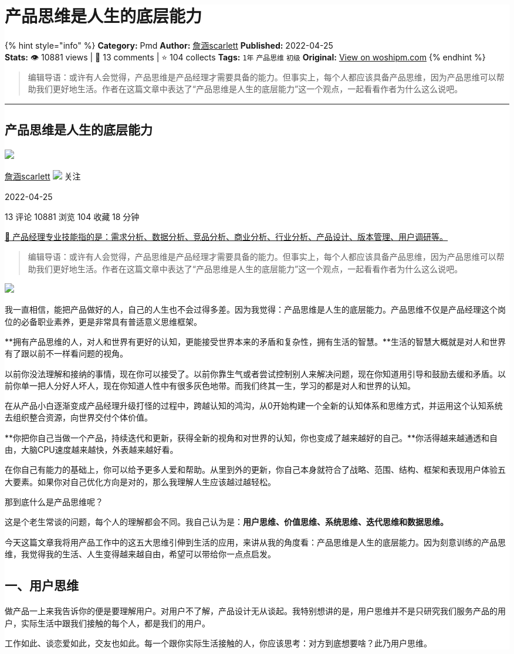 # 产品思维是人生的底层能力
{% hint style="info" %}
**Category:** Pmd
**Author:** [詹涵scarlett](https://www.woshipm.com/u/239286)
**Published:** 2022-04-25  
**Stats:** 👁️ 10881 views | 💬 13 comments | ⭐ 104 collects
**Tags:** `1年` `产品思维` `初级`
**Original:** [View on woshipm.com](https://www.woshipm.com/pmd/5410191.html)
{% endhint %}
> 编辑导语：或许有人会觉得，产品思维是产品经理才需要具备的能力。但事实上，每个人都应该具备产品思维，因为产品思维可以帮助我们更好地生活。作者在这篇文章中表达了“产品思维是人生的底层能力”这一个观点，一起看看作者为什么这么说吧。

---

## 产品思维是人生的底层能力

[![](https://image.woshipm.com/wp-files/2020/07/TDG3g0LN3lhNTSNvGsr2.jpeg!/both/72x72)](https://www.woshipm.com/u/239286)

[詹涵scarlett](https://www.woshipm.com/u/239286) ![](https://static.woshipm.com/tag/1121_1@2x.png) 关注

2022-04-25

13 评论 10881 浏览 104 收藏 18 分钟

[🔗 产品经理专业技能指的是：需求分析、数据分析、竞品分析、商业分析、行业分析、产品设计、版本管理、用户调研等。](https://ke.qidianla.com/courses/90pm)

> 编辑导语：或许有人会觉得，产品思维是产品经理才需要具备的能力。但事实上，每个人都应该具备产品思维，因为产品思维可以帮助我们更好地生活。作者在这篇文章中表达了“产品思维是人生的底层能力”这一个观点，一起看看作者为什么这么说吧。

![](https://image.yunyingpai.com/wp/2022/04/y2ntmewjRcAJuct9HdEV.jpg)

我一直相信，能把产品做好的人，自己的人生也不会过得多差。因为我觉得：产品思维是人生的底层能力。产品思维不仅是产品经理这个岗位的必备职业素养，更是非常具有普适意义思维框架。

**拥有产品思维的人，对人和世界有更好的认知，更能接受世界本来的矛盾和复杂性，拥有生活的智慧。**生活的智慧大概就是对人和世界有了跟以前不一样看问题的视角。

以前你没法理解和接纳的事情，现在你可以接受了。以前你靠生气或者尝试控制别人来解决问题，现在你知道用引导和鼓励去缓和矛盾。以前你单一把人分好人坏人，现在你知道人性中有很多灰色地带。而我们终其一生，学习的都是对人和世界的认知。

在从产品小白逐渐变成产品经理升级打怪的过程中，跨越认知的鸿沟，从0开始构建一个全新的认知体系和思维方式，并运用这个认知系统去组织整合资源，向世界交付个体价值。

**你把你自己当做一个产品，持续迭代和更新，获得全新的视角和对世界的认知，你也变成了越来越好的自己。**你活得越来越通透和自由，大脑CPU速度越来越快，外表越来越好看。

在你自己有能力的基础上，你可以给予更多人爱和帮助。从里到外的更新，你自己本身就符合了战略、范围、结构、框架和表现用户体验五大要素。如果你对自己优化方向是对的，那么我理解人生应该越过越轻松。

那到底什么是产品思维呢？

这是个老生常谈的问题，每个人的理解都会不同。我自己认为是：**用户思维、价值思维、系统思维、迭代思维和数据思维。**

今天这篇文章我将用产品工作中的这五大思维引伸到生活的应用，来讲从我的角度看：产品思维是人生的底层能力。因为刻意训练的产品思维，我觉得我的生活、人生变得越来越自由，希望可以带给你一点点启发。

## 一、用户思维

做产品一上来我告诉你的便是要理解用户。对用户不了解，产品设计无从谈起。我特别想讲的是，用户思维并不是只研究我们服务产品的用户，实际生活中跟我们接触的每个人，都是我们的用户。

工作如此、谈恋爱如此，交友也如此。每一个跟你实际生活接触的人，你应该思考：对方到底想要啥？此乃用户思维。
